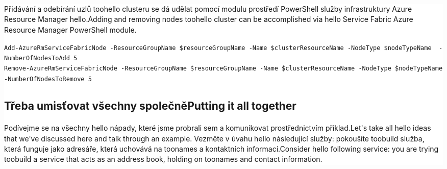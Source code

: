 <span data-ttu-id="08a2d-235">Přidávání a odebírání uzlů toohello clusteru se dá udělat pomocí modulu prostředí PowerShell služby infrastruktury Azure Resource Manager hello.</span><span class="sxs-lookup"><span data-stu-id="08a2d-235">Adding and removing nodes toohello cluster can be accomplished via hello Service Fabric Azure Resource Manager PowerShell module.</span></span>

```posh
Add-AzureRmServiceFabricNode -ResourceGroupName $resourceGroupName -Name $clusterResourceName -NodeType $nodeTypeName  -NumberOfNodesToAdd 5 
Remove-AzureRmServiceFabricNode -ResourceGroupName $resourceGroupName -Name $clusterResourceName -NodeType $nodeTypeName -NumberOfNodesToRemove 5
```

## <a name="putting-it-all-together"></a><span data-ttu-id="08a2d-236">Třeba umisťovat všechny společně</span><span class="sxs-lookup"><span data-stu-id="08a2d-236">Putting it all together</span></span>
<span data-ttu-id="08a2d-237">Podívejme se na všechny hello nápady, které jsme probrali sem a komunikovat prostřednictvím příklad.</span><span class="sxs-lookup"><span data-stu-id="08a2d-237">Let's take all hello ideas that we've discussed here and talk through an example.</span></span> <span data-ttu-id="08a2d-238">Vezměte v úvahu hello následující služby: pokoušíte toobuild služba, která funguje jako adresáře, která uchovává na toonames a kontaktních informací.</span><span class="sxs-lookup"><span data-stu-id="08a2d-238">Consider hello following service: you are trying toobuild a service that acts as an address book, holding on toonames and contact information.</span></span> 
